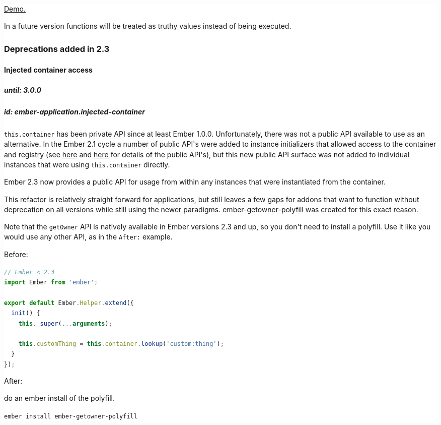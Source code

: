 
[Demo.](http://ember-twiddle.com/ed90d0c7812914f09a3f)

In a future version functions will be treated as truthy values instead of being executed.

### Deprecations added in 2.3

#### Injected container access

##### until: 3.0.0
##### id: ember-application.injected-container

`this.container` has been private API since at least Ember 1.0.0. Unfortunately, there was not a public API available
to use as an alternative.  In the Ember 2.1 cycle a number of public API's were added to instance initializers
that allowed access to the container and registry (see [here](http://emberjs.com/api/classes/ContainerProxyMixin.html)
and [here](http://emberjs.com/api/classes/RegistryProxyMixin.html) for details of the public API's), but this new public
API surface was not added to individual instances that were using `this.container` directly.

Ember 2.3 now provides a public API for usage from within any instances that were instantiated from the container.

This refactor is relatively straight forward for applications, but still leaves a few gaps for addons that want to function
without deprecation on all versions while still using the newer paradigms. [ember-getowner-polyfill](https://github.com/rwjblue/ember-getowner-polyfill)
was created for this exact reason.

Note that the `getOwner` API is natively available in Ember versions 2.3 and up, so you don't need to install a polyfill. Use it like you would use any other API, as in the `After:` example.

Before:

```js
// Ember < 2.3
import Ember from 'ember';

export default Ember.Helper.extend({
  init() {
    this._super(...arguments);

    this.customThing = this.container.lookup('custom:thing');
  }
});
```

After:

do an ember install of the polyfill.

```sh
ember install ember-getowner-polyfill
```
